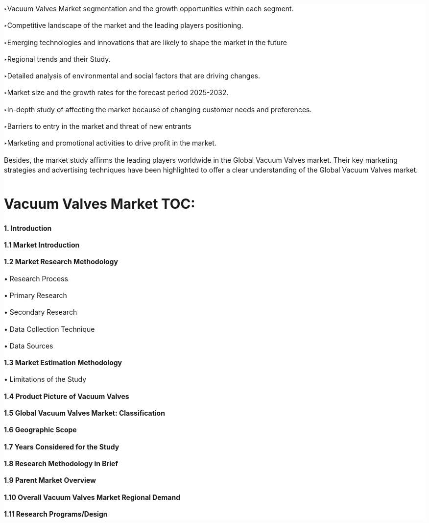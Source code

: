 <strong>‣</strong>Vacuum Valves Market segmentation and the growth opportunities within each segment.

<strong>‣</strong>Competitive landscape of the market and the leading players positioning.

<strong>‣</strong>Emerging technologies and innovations that are likely to shape the market in the future

<strong>‣</strong>Regional trends and their Study.

<strong>‣</strong>Detailed analysis of environmental and social factors that are driving changes.

<strong>‣</strong>Market size and the growth rates for the forecast period 2025-2032.

<strong>‣</strong>In-depth study of affecting the market because of changing customer needs and preferences.

<strong>‣</strong>Barriers to entry in the market and threat of new entrants

<strong>‣</strong>Marketing and promotional activities to drive profit in the market.

Besides, the market study affirms the leading players worldwide in the Global Vacuum Valves market. Their key marketing strategies and advertising techniques have been highlighted to offer a clear understanding of the Global Vacuum Valves market.

# <strong>Vacuum Valves Market TOC:</strong>

<strong>1. Introduction</strong>

<strong>1.1 Market Introduction</strong>

<strong>1.2 Market Research Methodology</strong>

• Research Process

• Primary Research

• Secondary Research

• Data Collection Technique

• Data Sources

<strong>1.3 Market Estimation Methodology</strong>

• Limitations of the Study

<strong>1.4 Product Picture of Vacuum Valves</strong>

<strong>1.5 Global Vacuum Valves Market: Classification</strong>

<strong>1.6 Geographic Scope</strong>

<strong>1.7 Years Considered for the Study</strong>

<strong>1.8 Research Methodology in Brief</strong>

<strong>1.9 Parent Market Overview</strong>

<strong>1.10 Overall Vacuum Valves Market Regional Demand</strong>

<strong>1.11 Research Programs/Design</strong>
